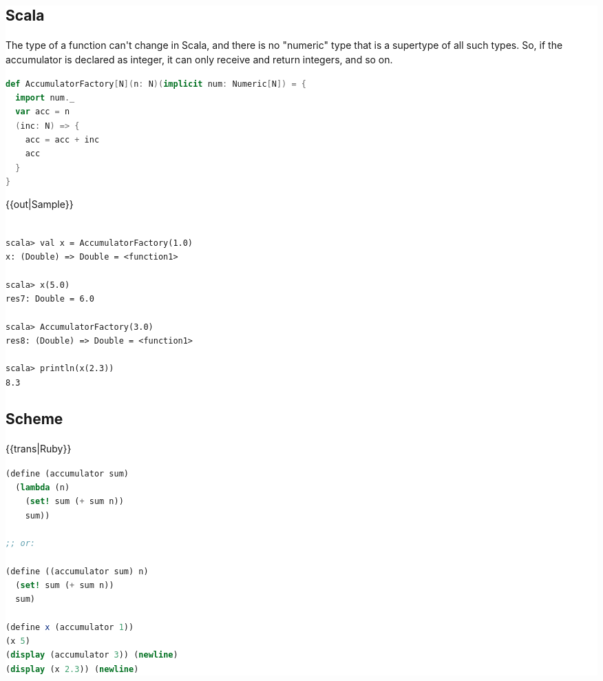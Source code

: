 

## Scala

The type of a function can't change in Scala, and there is no "numeric" type that is a supertype of all such types. So, if the accumulator is declared as integer, it can only receive and return integers, and so on.

```scala
def AccumulatorFactory[N](n: N)(implicit num: Numeric[N]) = {
  import num._
  var acc = n
  (inc: N) => {
    acc = acc + inc
    acc
  }
}
```

{{out|Sample}}

```txt

scala> val x = AccumulatorFactory(1.0)
x: (Double) => Double = <function1>

scala> x(5.0)
res7: Double = 6.0

scala> AccumulatorFactory(3.0)
res8: (Double) => Double = <function1>

scala> println(x(2.3))
8.3

```



## Scheme

{{trans|Ruby}}

```scheme
(define (accumulator sum)
  (lambda (n)
    (set! sum (+ sum n))
    sum))

;; or:

(define ((accumulator sum) n)
  (set! sum (+ sum n))
  sum)

(define x (accumulator 1))
(x 5)
(display (accumulator 3)) (newline)
(display (x 2.3)) (newline)
```
